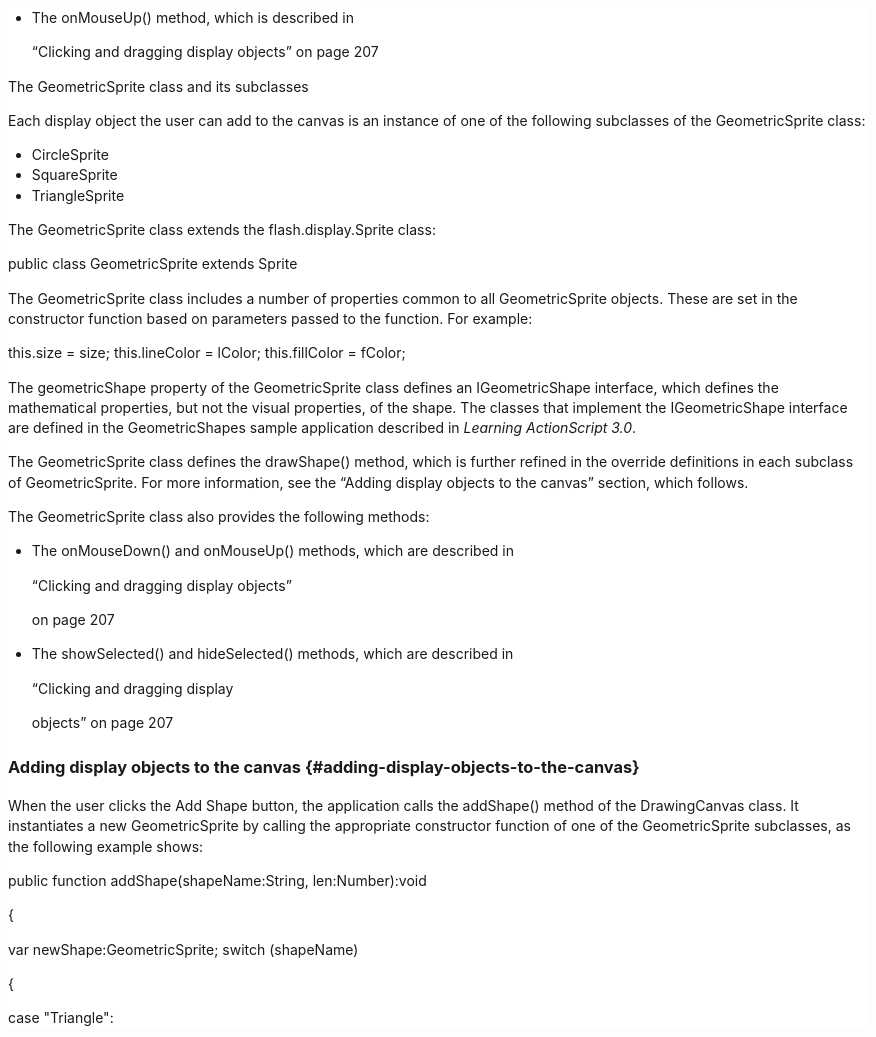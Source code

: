 *   The onMouseUp() method, which is described in

    “Clicking and dragging display objects” on page 207

The GeometricSprite class and its subclasses

Each display object the user can add to the canvas is an instance of one of the following subclasses of the GeometricSprite class:

*   CircleSprite
*   SquareSprite
*   TriangleSprite

The GeometricSprite class extends the flash.display.Sprite class:

public class GeometricSprite extends Sprite

The GeometricSprite class includes a number of properties common to all GeometricSprite objects. These are set in the constructor function based on parameters passed to the function. For example:

this.size = size; this.lineColor = lColor; this.fillColor = fColor;

The geometricShape property of the GeometricSprite class defines an IGeometricShape interface, which defines the mathematical properties, but not the visual properties, of the shape. The classes that implement the IGeometricShape interface are defined in the GeometricShapes sample application described in _Learning ActionScript 3.0_.

The GeometricSprite class defines the drawShape() method, which is further refined in the override definitions in each subclass of GeometricSprite. For more information, see the “Adding display objects to the canvas” section, which follows.

The GeometricSprite class also provides the following methods:

*   The onMouseDown() and onMouseUp() methods, which are described in

    “Clicking and dragging display objects”

    on page 207

*   The showSelected() and hideSelected() methods, which are described in

    “Clicking and dragging display

    objects” on page 207

### Adding display objects to the canvas {#adding-display-objects-to-the-canvas}

When the user clicks the Add Shape button, the application calls the addShape() method of the DrawingCanvas class. It instantiates a new GeometricSprite by calling the appropriate constructor function of one of the GeometricSprite subclasses, as the following example shows:

public function addShape(shapeName:String, len:Number):void

{

var newShape:GeometricSprite; switch (shapeName)

{

case &quot;Triangle&quot;:
